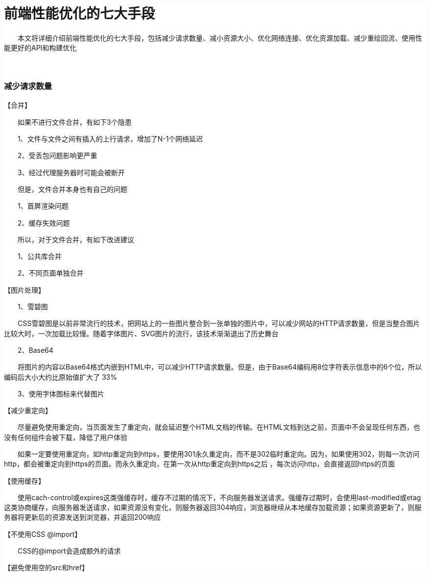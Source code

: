 # 前端性能优化的七大手段

&emsp;&emsp;本文将详细介绍前端性能优化的七大手段，包括减少请求数量、减小资源大小、优化网络连接、优化资源加载、减少重绘回流、使用性能更好的API和构建优化

 

&nbsp;

### 减少请求数量

【合并】

&emsp;&emsp;如果不进行文件合并，有如下3个隐患

&emsp;&emsp;1、文件与文件之间有插入的上行请求，增加了N-1个网络延迟

&emsp;&emsp;2、受丢包问题影响更严重

&emsp;&emsp;3、经过代理服务器时可能会被断开

&emsp;&emsp;但是，文件合并本身也有自己的问题

&emsp;&emsp;1、首屏渲染问题

&emsp;&emsp;2、缓存失效问题

&emsp;&emsp;所以，对于文件合并，有如下改进建议

&emsp;&emsp;1、公共库合并

&emsp;&emsp;2、不同页面单独合并

【图片处理】

&emsp;&emsp;1、雪碧图

&emsp;&emsp;CSS雪碧图是以前非常流行的技术，把网站上的一些图片整合到一张单独的图片中，可以减少网站的HTTP请求数量，但是当整合图片比较大时，一次加载比较慢。随着字体图片、SVG图片的流行，该技术渐渐退出了历史舞台

&emsp;&emsp;2、Base64

&emsp;&emsp;将图片的内容以Base64格式内嵌到HTML中，可以减少HTTP请求数量。但是，由于Base64编码用8位字符表示信息中的6个位，所以编码后大小大约比原始值扩大了 33%

&emsp;&emsp;3、使用字体图标来代替图片

【减少重定向】

&emsp;&emsp;尽量避免使用重定向，当页面发生了重定向，就会延迟整个HTML文档的传输。在HTML文档到达之前，页面中不会呈现任何东西，也没有任何组件会被下载，降低了用户体验

&emsp;&emsp;如果一定要使用重定向，如http重定向到https，要使用301永久重定向，而不是302临时重定向。因为，如果使用302，则每一次访问http，都会被重定向到https的页面。而永久重定向，在第一次从http重定向到https之后 ，每次访问http，会直接返回https的页面

【使用缓存】

&emsp;&emsp;使用cach-control或expires这类强缓存时，缓存不过期的情况下，不向服务器发送请求。强缓存过期时，会使用last-modified或etag这类协商缓存，向服务器发送请求，如果资源没有变化，则服务器返回304响应，浏览器继续从本地缓存加载资源；如果资源更新了，则服务器将更新后的资源发送到浏览器，并返回200响应

【不使用CSS @import】

&emsp;&emsp;CSS的@import会造成额外的请求

【避免使用空的src和href】
